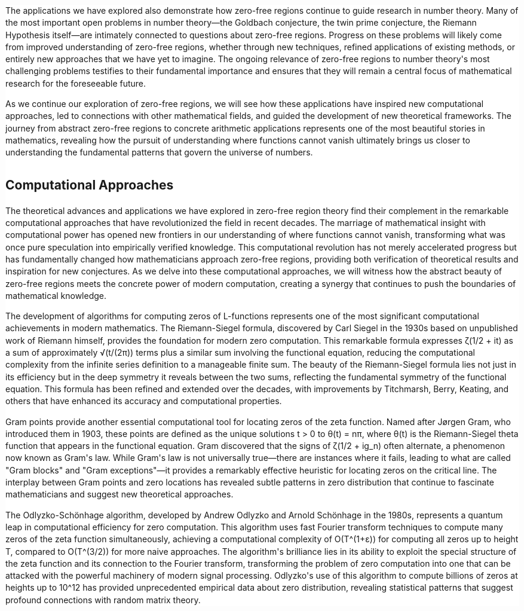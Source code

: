 The applications we have explored also demonstrate how zero-free regions continue to guide research in number theory. Many of the most important open problems in number theory—the Goldbach conjecture, the twin prime conjecture, the Riemann Hypothesis itself—are intimately connected to questions about zero-free regions. Progress on these problems will likely come from improved understanding of zero-free regions, whether through new techniques, refined applications of existing methods, or entirely new approaches that we have yet to imagine. The ongoing relevance of zero-free regions to number theory's most challenging problems testifies to their fundamental importance and ensures that they will remain a central focus of mathematical research for the foreseeable future.

As we continue our exploration of zero-free regions, we will see how these applications have inspired new computational approaches, led to connections with other mathematical fields, and guided the development of new theoretical frameworks. The journey from abstract zero-free regions to concrete arithmetic applications represents one of the most beautiful stories in mathematics, revealing how the pursuit of understanding where functions cannot vanish ultimately brings us closer to understanding the fundamental patterns that govern the universe of numbers.

## Computational Approaches

The theoretical advances and applications we have explored in zero-free region theory find their complement in the remarkable computational approaches that have revolutionized the field in recent decades. The marriage of mathematical insight with computational power has opened new frontiers in our understanding of where functions cannot vanish, transforming what was once pure speculation into empirically verified knowledge. This computational revolution has not merely accelerated progress but has fundamentally changed how mathematicians approach zero-free regions, providing both verification of theoretical results and inspiration for new conjectures. As we delve into these computational approaches, we will witness how the abstract beauty of zero-free regions meets the concrete power of modern computation, creating a synergy that continues to push the boundaries of mathematical knowledge.

The development of algorithms for computing zeros of L-functions represents one of the most significant computational achievements in modern mathematics. The Riemann-Siegel formula, discovered by Carl Siegel in the 1930s based on unpublished work of Riemann himself, provides the foundation for modern zero computation. This remarkable formula expresses ζ(1/2 + it) as a sum of approximately √(t/(2π)) terms plus a similar sum involving the functional equation, reducing the computational complexity from the infinite series definition to a manageable finite sum. The beauty of the Riemann-Siegel formula lies not just in its efficiency but in the deep symmetry it reveals between the two sums, reflecting the fundamental symmetry of the functional equation. This formula has been refined and extended over the decades, with improvements by Titchmarsh, Berry, Keating, and others that have enhanced its accuracy and computational properties.

Gram points provide another essential computational tool for locating zeros of the zeta function. Named after Jørgen Gram, who introduced them in 1903, these points are defined as the unique solutions t > 0 to θ(t) = nπ, where θ(t) is the Riemann-Siegel theta function that appears in the functional equation. Gram discovered that the signs of ζ(1/2 + ig_n) often alternate, a phenomenon now known as Gram's law. While Gram's law is not universally true—there are instances where it fails, leading to what are called "Gram blocks" and "Gram exceptions"—it provides a remarkably effective heuristic for locating zeros on the critical line. The interplay between Gram points and zero locations has revealed subtle patterns in zero distribution that continue to fascinate mathematicians and suggest new theoretical approaches.

The Odlyzko-Schönhage algorithm, developed by Andrew Odlyzko and Arnold Schönhage in the 1980s, represents a quantum leap in computational efficiency for zero computation. This algorithm uses fast Fourier transform techniques to compute many zeros of the zeta function simultaneously, achieving a computational complexity of O(T^(1+ε)) for computing all zeros up to height T, compared to O(T^(3/2)) for more naive approaches. The algorithm's brilliance lies in its ability to exploit the special structure of the zeta function and its connection to the Fourier transform, transforming the problem of zero computation into one that can be attacked with the powerful machinery of modern signal processing. Odlyzko's use of this algorithm to compute billions of zeros at heights up to 10^12 has provided unprecedented empirical data about zero distribution, revealing statistical patterns that suggest profound connections with random matrix theory.

